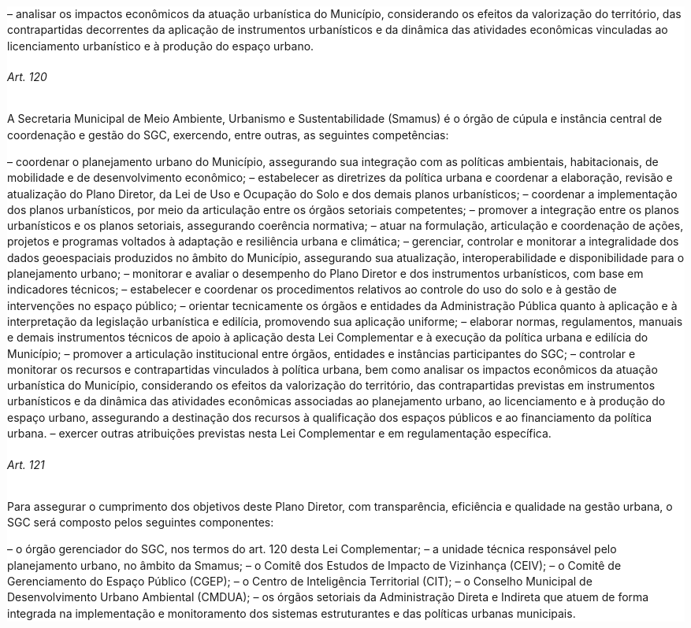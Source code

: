 – analisar os impactos econômicos da atuação urbanística do Município, considerando os efeitos da valorização do território, das contrapartidas decorrentes da aplicação de instrumentos urbanísticos e da dinâmica das atividades econômicas vinculadas ao licenciamento urbanístico e à produção do espaço urbano.

###### Art. 120
A Secretaria Municipal de Meio Ambiente, Urbanismo e Sustentabilidade (Smamus) é o órgão de cúpula e instância central de coordenação e gestão do SGC, exercendo, entre outras, as seguintes competências:

– coordenar o planejamento urbano do Município, assegurando sua integração com as políticas ambientais, habitacionais, de mobilidade e de desenvolvimento econômico;
– estabelecer as diretrizes da política urbana e coordenar a elaboração, revisão e atualização do Plano Diretor, da Lei de Uso e Ocupação do Solo e dos demais planos urbanísticos;
– coordenar a implementação dos planos urbanísticos, por meio da articulação entre os órgãos setoriais competentes;
– promover a integração entre os planos urbanísticos e os planos setoriais, assegurando coerência normativa;
– atuar na formulação, articulação e coordenação de ações, projetos e programas voltados à adaptação e resiliência urbana e climática;
– gerenciar, controlar e monitorar a integralidade dos dados geoespaciais produzidos no âmbito do Município, assegurando sua atualização, interoperabilidade e disponibilidade para o planejamento urbano;
– monitorar e avaliar o desempenho do Plano Diretor e dos instrumentos urbanísticos, com base em indicadores técnicos;
– estabelecer e coordenar os procedimentos relativos ao controle do uso do solo e à gestão de intervenções no espaço público;
– orientar tecnicamente os órgãos e entidades da Administração Pública quanto à aplicação e à interpretação da legislação urbanística e edilícia, promovendo sua aplicação uniforme;
– elaborar normas, regulamentos, manuais e demais instrumentos técnicos de apoio à aplicação desta Lei Complementar e à execução da política urbana e edilícia do Município;
– promover a articulação institucional entre órgãos, entidades e instâncias participantes do SGC;
– controlar e monitorar os recursos e contrapartidas vinculados à política urbana, bem como analisar os impactos econômicos da atuação urbanística do Município, considerando os efeitos da valorização do território, das contrapartidas previstas em instrumentos urbanísticos e da dinâmica das atividades econômicas associadas ao planejamento urbano, ao licenciamento e à produção do espaço urbano, assegurando a destinação dos recursos à qualificação dos espaços públicos e ao financiamento da política urbana.
– exercer outras atribuições previstas nesta Lei Complementar e em regulamentação específica.

###### Art. 121
Para assegurar o cumprimento dos objetivos deste Plano Diretor, com transparência, eficiência e qualidade na gestão urbana, o SGC será composto pelos seguintes componentes:

– o órgão gerenciador do SGC, nos termos do art. 120 desta Lei Complementar;
– a unidade técnica responsável pelo planejamento urbano, no âmbito da Smamus;
– o Comitê dos Estudos de Impacto de Vizinhança (CEIV);
– o Comitê de Gerenciamento do Espaço Público (CGEP);
– o Centro de Inteligência Territorial (CIT);
– o Conselho Municipal de Desenvolvimento Urbano Ambiental (CMDUA);
– os órgãos setoriais da Administração Direta e Indireta que atuem de forma integrada na implementação e monitoramento dos sistemas estruturantes e das políticas urbanas municipais.
